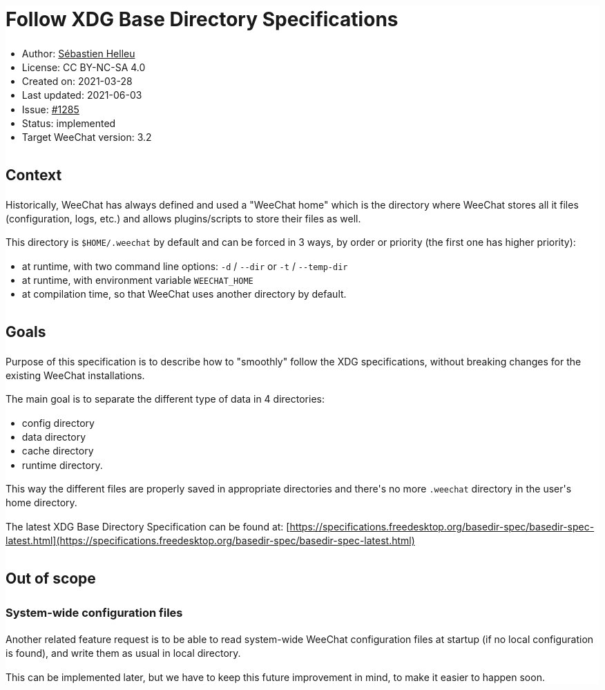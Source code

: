 # Follow XDG Base Directory Specifications




- Author: [Sébastien Helleu](https://github.com/flashcode)
- License: CC BY-NC-SA 4.0
- Created on: 2021-03-28
- Last updated: 2021-06-03
- Issue: [#1285](https://github.com/weechat/weechat/issues/1285)
- Status: implemented
- Target WeeChat version: 3.2

## Context

Historically, WeeChat has always defined and used a "WeeChat home" which is
the directory where WeeChat stores all it files (configuration, logs, etc.)
and allows plugins/scripts to store their files as well.

This directory is `$HOME/.weechat` by default and can be forced in 3 ways,
by order or priority (the first one has higher priority):

- at runtime, with two command line options: `-d` / `--dir` or `-t` / `--temp-dir`
- at runtime, with environment variable `WEECHAT_HOME`
- at compilation time, so that WeeChat uses another directory by default.

## Goals

Purpose of this specification is to describe how to "smoothly" follow the
XDG specifications, without breaking changes for the existing WeeChat installations.

The main goal is to separate the different type of data in 4 directories:

- config directory
- data directory
- cache directory
- runtime directory.

This way the different files are properly saved in appropriate directories
and there's no more `.weechat` directory in the user's home directory.

The latest XDG Base Directory Specification can be found at:
[https://specifications.freedesktop.org/basedir-spec/basedir-spec-latest.html](https://specifications.freedesktop.org/basedir-spec/basedir-spec-latest.html)

## Out of scope

### System-wide configuration files

Another related feature request is to be able to read system-wide WeeChat
configuration files at startup (if no local configuration is found), and write
them as usual in local directory.

This can be implemented later, but we have to keep this future improvement in
mind, to make it easier to happen soon.
